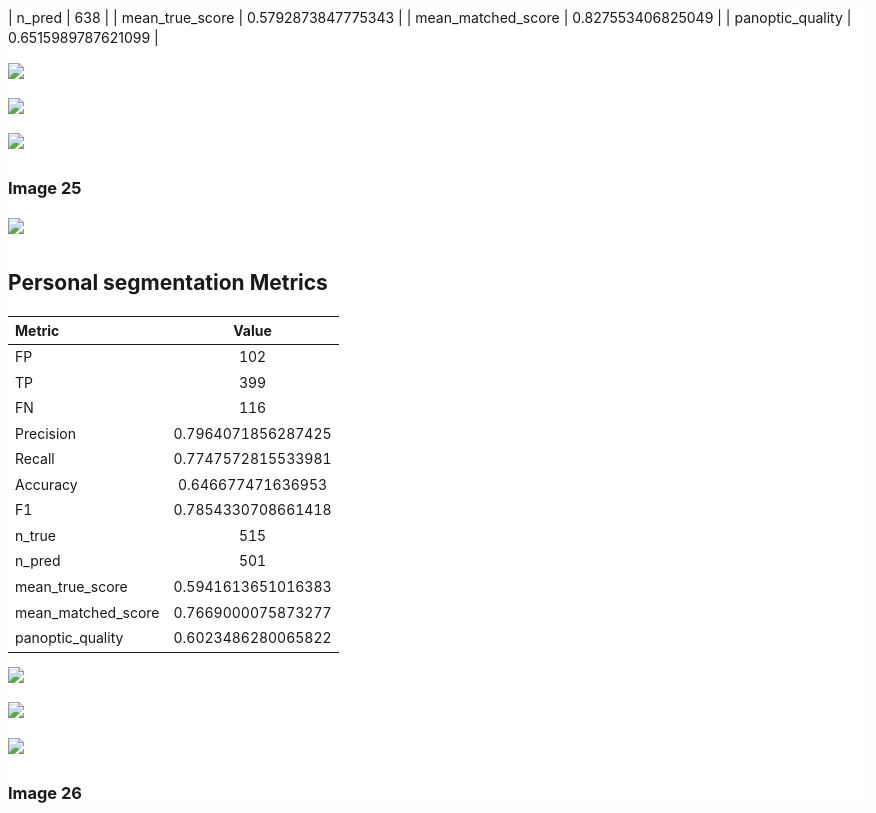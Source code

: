| n_pred | 638 |
| mean_true_score | 0.5792873847775343 |
| mean_matched_score | 0.827553406825049 |
| panoptic_quality | 0.6515989787621099 |

![](images/test_image_23_classes.png)

![](images/test_image_23_graph.png)

![](images/test_image_23_diff.png)
### Image 25

![](images/test_image_24.png)
## Personal segmentation Metrics

| Metric | Value |
| :--- | :---: |
| FP | 102 |
| TP | 399 |
| FN | 116 |
| Precision | 0.7964071856287425 |
| Recall | 0.7747572815533981 |
| Accuracy | 0.646677471636953 |
| F1 | 0.7854330708661418 |
| n_true | 515 |
| n_pred | 501 |
| mean_true_score | 0.5941613651016383 |
| mean_matched_score | 0.7669000075873277 |
| panoptic_quality | 0.6023486280065822 |

![](images/test_image_24_classes.png)

![](images/test_image_24_graph.png)

![](images/test_image_24_diff.png)
### Image 26
